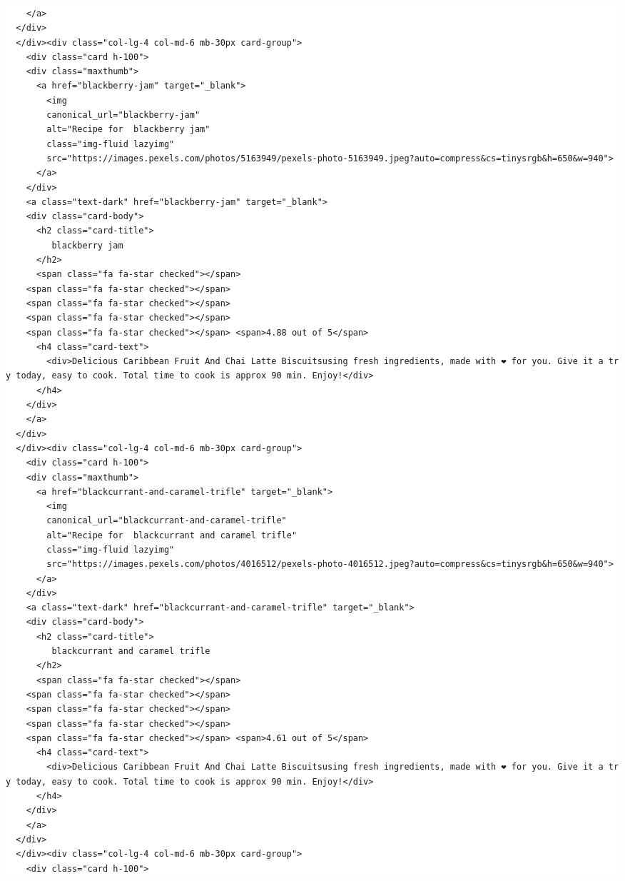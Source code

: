        </a>
      </div>
      </div><div class="col-lg-4 col-md-6 mb-30px card-group">
        <div class="card h-100">
        <div class="maxthumb">
          <a href="blackberry-jam" target="_blank">
            <img
            canonical_url="blackberry-jam"
            alt="Recipe for  blackberry jam"
            class="img-fluid lazyimg"
            src="https://images.pexels.com/photos/5163949/pexels-photo-5163949.jpeg?auto=compress&cs=tinysrgb&h=650&w=940">
          </a>
        </div>
        <a class="text-dark" href="blackberry-jam" target="_blank">
        <div class="card-body">
          <h2 class="card-title">
             blackberry jam
          </h2>
          <span class="fa fa-star checked"></span>
        <span class="fa fa-star checked"></span>
        <span class="fa fa-star checked"></span>
        <span class="fa fa-star checked"></span>
        <span class="fa fa-star checked"></span> <span>4.88 out of 5</span>
          <h4 class="card-text">
            <div>Delicious Caribbean Fruit And Chai Latte Biscuitsusing fresh ingredients, made with ❤️ for you. Give it a try today, easy to cook. Total time to cook is approx 90 min. Enjoy!</div>
          </h4>
        </div>
        </a>
      </div>
      </div><div class="col-lg-4 col-md-6 mb-30px card-group">
        <div class="card h-100">
        <div class="maxthumb">
          <a href="blackcurrant-and-caramel-trifle" target="_blank">
            <img
            canonical_url="blackcurrant-and-caramel-trifle"
            alt="Recipe for  blackcurrant and caramel trifle"
            class="img-fluid lazyimg"
            src="https://images.pexels.com/photos/4016512/pexels-photo-4016512.jpeg?auto=compress&cs=tinysrgb&h=650&w=940">
          </a>
        </div>
        <a class="text-dark" href="blackcurrant-and-caramel-trifle" target="_blank">
        <div class="card-body">
          <h2 class="card-title">
             blackcurrant and caramel trifle
          </h2>
          <span class="fa fa-star checked"></span>
        <span class="fa fa-star checked"></span>
        <span class="fa fa-star checked"></span>
        <span class="fa fa-star checked"></span>
        <span class="fa fa-star checked"></span> <span>4.61 out of 5</span>
          <h4 class="card-text">
            <div>Delicious Caribbean Fruit And Chai Latte Biscuitsusing fresh ingredients, made with ❤️ for you. Give it a try today, easy to cook. Total time to cook is approx 90 min. Enjoy!</div>
          </h4>
        </div>
        </a>
      </div>
      </div><div class="col-lg-4 col-md-6 mb-30px card-group">
        <div class="card h-100">